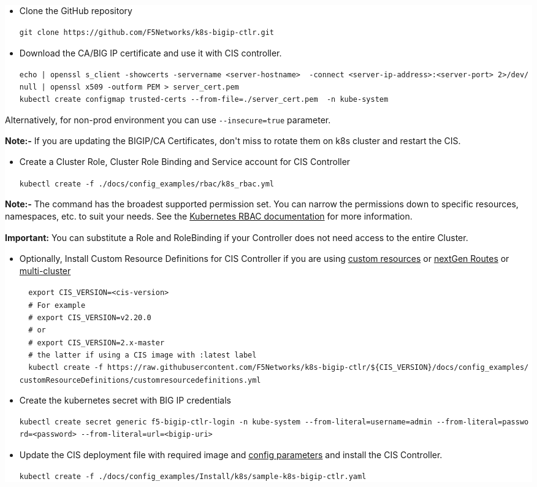 * Clone the GitHub repository
  ```shell
  git clone https://github.com/F5Networks/k8s-bigip-ctlr.git
  ```
* Download the CA/BIG IP certificate and use it with CIS controller.

  ```shell
  echo | openssl s_client -showcerts -servername <server-hostname>  -connect <server-ip-address>:<server-port> 2>/dev/null | openssl x509 -outform PEM > server_cert.pem
  kubectl create configmap trusted-certs --from-file=./server_cert.pem  -n kube-system
  ```
Alternatively, for non-prod environment you can use ```--insecure=true``` parameter.

**Note:-** If you are updating the BIGIP/CA Certificates, don't miss to rotate them on k8s cluster and restart the CIS.

* Create a Cluster Role, Cluster Role Binding and Service account for CIS Controller

  ```shell
  kubectl create -f ./docs/config_examples/rbac/k8s_rbac.yml
  ```

**Note:-** The command has the broadest supported permission set. You can narrow the permissions down to specific resources, namespaces, etc. to suit your needs. See the [Kubernetes RBAC documentation](https://kubernetes.io/docs/reference/access-authn-authz/rbac/) for more information.

**Important:** You can substitute a Role and RoleBinding if your Controller does not need access to the entire Cluster.

* Optionally, Install Custom Resource Definitions for CIS Controller if you are using [custom resources](https://clouddocs.f5.com/containers/latest/userguide/crd/) or [nextGen Routes](https://clouddocs.f5.com/containers/latest/userguide/next-gen-routes/) or [multi-cluster](https://clouddocs.f5.com/containers/latest/userguide/multicluster/)

  ```shell
    export CIS_VERSION=<cis-version>
    # For example
    # export CIS_VERSION=v2.20.0
    # or
    # export CIS_VERSION=2.x-master
    # the latter if using a CIS image with :latest label
    kubectl create -f https://raw.githubusercontent.com/F5Networks/k8s-bigip-ctlr/${CIS_VERSION}/docs/config_examples/customResourceDefinitions/customresourcedefinitions.yml
  ```

* Create the kubernetes secret with BIG IP credentials

  ```shell
  kubectl create secret generic f5-bigip-ctlr-login -n kube-system --from-literal=username=admin --from-literal=password=<password> --from-literal=url=<bigip-uri> 
  ```

* Update the CIS deployment file with required image and [config parameters](https://clouddocs.f5.com/containers/latest/userguide/config-parameters.html) and install the CIS Controller.

  ```shell
  kubectl create -f ./docs/config_examples/Install/k8s/sample-k8s-bigip-ctlr.yaml
  ```
